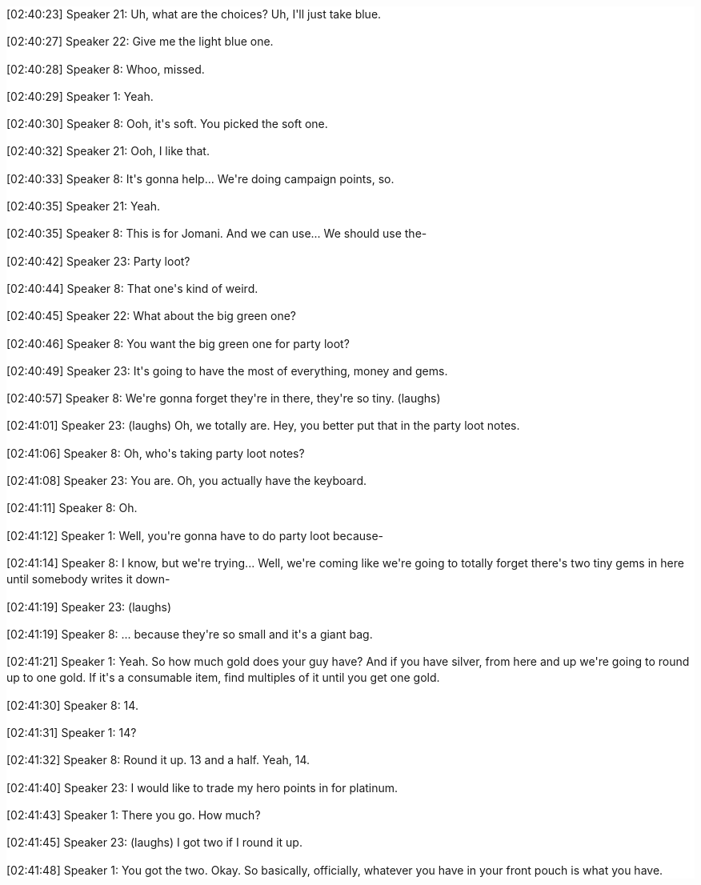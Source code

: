[02:40:23] Speaker 21: Uh, what are the choices? Uh, I'll just take blue.

[02:40:27] Speaker 22: Give me the light blue one.

[02:40:28] Speaker 8: Whoo, missed.

[02:40:29] Speaker 1: Yeah.

[02:40:30] Speaker 8: Ooh, it's soft. You picked the soft one.

[02:40:32] Speaker 21: Ooh, I like that.

[02:40:33] Speaker 8: It's gonna help... We're doing campaign points, so.

[02:40:35] Speaker 21: Yeah.

[02:40:35] Speaker 8: This is for Jomani. And we can use... We should use the-

[02:40:42] Speaker 23: Party loot?

[02:40:44] Speaker 8: That one's kind of weird.

[02:40:45] Speaker 22: What about the big green one?

[02:40:46] Speaker 8: You want the big green one for party loot?

[02:40:49] Speaker 23: It's going to have the most of everything, money and gems.

[02:40:57] Speaker 8: We're gonna forget they're in there, they're so tiny. (laughs)

[02:41:01] Speaker 23: (laughs) Oh, we totally are. Hey, you better put that in the party loot notes.

[02:41:06] Speaker 8: Oh, who's taking party loot notes?

[02:41:08] Speaker 23: You are. Oh, you actually have the keyboard.

[02:41:11] Speaker 8: Oh.

[02:41:12] Speaker 1: Well, you're gonna have to do party loot because-

[02:41:14] Speaker 8: I know, but we're trying... Well, we're coming like we're going to totally forget there's two tiny gems in here until somebody writes it down-

[02:41:19] Speaker 23: (laughs)

[02:41:19] Speaker 8: ... because they're so small and it's a giant bag.

[02:41:21] Speaker 1: Yeah. So how much gold does your guy have? And if you have silver, from here and up we're going to round up to one gold. If it's a consumable item, find multiples of it until you get one gold.

[02:41:30] Speaker 8: 14.

[02:41:31] Speaker 1: 14?

[02:41:32] Speaker 8: Round it up. 13 and a half. Yeah, 14.

[02:41:40] Speaker 23: I would like to trade my hero points in for platinum.

[02:41:43] Speaker 1: There you go. How much?

[02:41:45] Speaker 23: (laughs) I got two if I round it up.

[02:41:48] Speaker 1: You got the two. Okay. So basically, officially, whatever you have in your front pouch is what you have.
